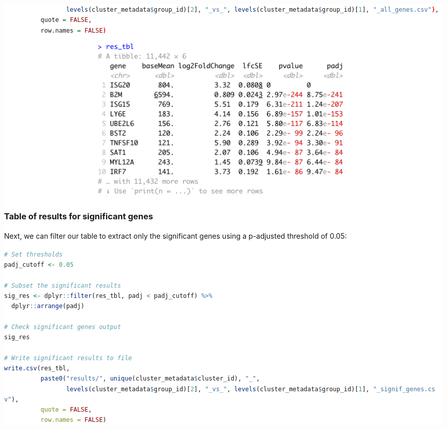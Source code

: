```r
                 levels(cluster_metadata$group_id)[2], "_vs_", levels(cluster_metadata$group_id)[1], "_all_genes.csv"),
          quote = FALSE, 
          row.names = FALSE)
```

<p align="center">
<img src="../img/sc_DE_res_tbl_2022.png" width="500">
</p>


### Table of results for significant genes

Next, we can filter our table to extract only the significant genes using a p-adjusted threshold of 0.05:

```r
# Set thresholds
padj_cutoff <- 0.05

# Subset the significant results
sig_res <- dplyr::filter(res_tbl, padj < padj_cutoff) %>%
  dplyr::arrange(padj)

# Check significant genes output
sig_res

# Write significant results to file
write.csv(res_tbl,
          paste0("results/", unique(cluster_metadata$cluster_id), "_", 
                 levels(cluster_metadata$group_id)[2], "_vs_", levels(cluster_metadata$group_id)[1], "_signif_genes.csv"),
          quote = FALSE, 
          row.names = FALSE)
```
